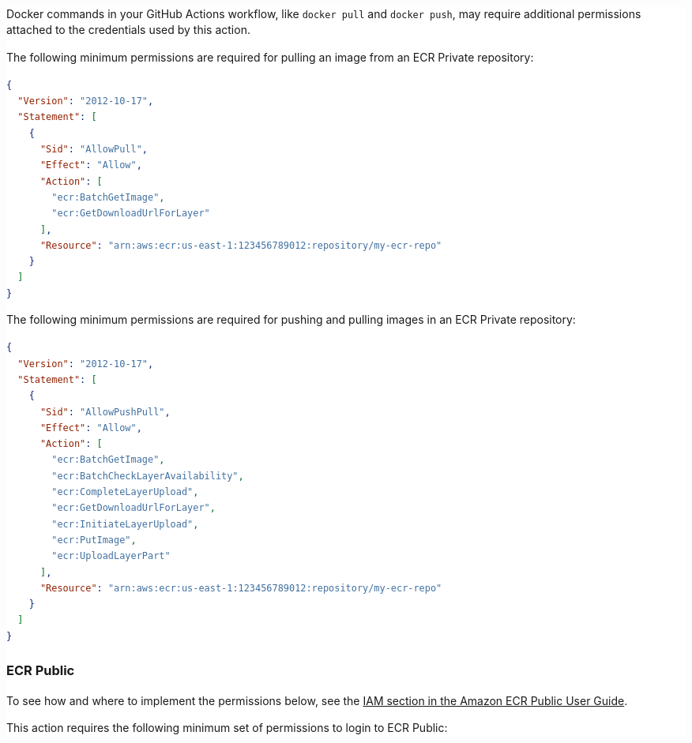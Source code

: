 Docker commands in your GitHub Actions workflow, like `docker pull` and `docker push`, may require additional permissions attached to the credentials used by this action.

The following minimum permissions are required for pulling an image from an ECR Private repository:

```json
{
  "Version": "2012-10-17",
  "Statement": [
    {
      "Sid": "AllowPull",
      "Effect": "Allow",
      "Action": [
        "ecr:BatchGetImage",
        "ecr:GetDownloadUrlForLayer"
      ],
      "Resource": "arn:aws:ecr:us-east-1:123456789012:repository/my-ecr-repo"
    }
  ]
}
```

The following minimum permissions are required for pushing and pulling images in an ECR Private repository:

```json
{
  "Version": "2012-10-17",
  "Statement": [
    {
      "Sid": "AllowPushPull",
      "Effect": "Allow",
      "Action": [
        "ecr:BatchGetImage",
        "ecr:BatchCheckLayerAvailability",
        "ecr:CompleteLayerUpload",
        "ecr:GetDownloadUrlForLayer",
        "ecr:InitiateLayerUpload",
        "ecr:PutImage",
        "ecr:UploadLayerPart"
      ],
      "Resource": "arn:aws:ecr:us-east-1:123456789012:repository/my-ecr-repo"
    }
  ]
}
```

### ECR Public

To see how and where to implement the permissions below, see the [IAM section in the Amazon ECR Public User Guide](https://docs.aws.amazon.com/AmazonECR/latest/public/security-iam.html).


This action requires the following minimum set of permissions to login to ECR Public:
